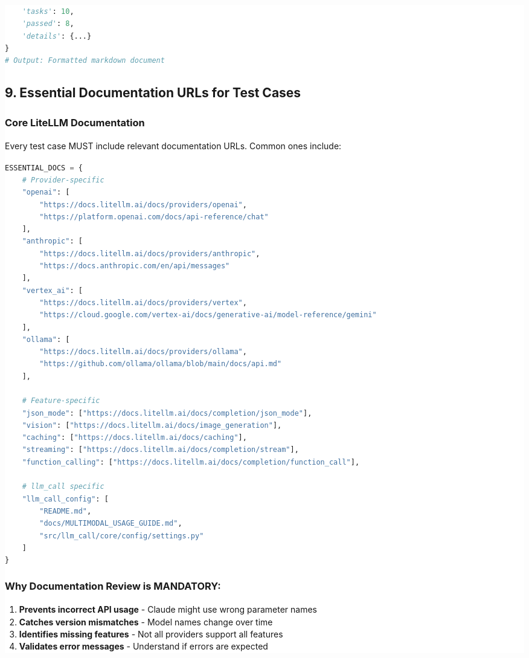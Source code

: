 ```python
    'tasks': 10,
    'passed': 8,
    'details': {...}
}
# Output: Formatted markdown document
```

## 9. Essential Documentation URLs for Test Cases

### Core LiteLLM Documentation
Every test case MUST include relevant documentation URLs. Common ones include:

```python
ESSENTIAL_DOCS = {
    # Provider-specific
    "openai": [
        "https://docs.litellm.ai/docs/providers/openai",
        "https://platform.openai.com/docs/api-reference/chat"
    ],
    "anthropic": [
        "https://docs.litellm.ai/docs/providers/anthropic",
        "https://docs.anthropic.com/en/api/messages"
    ],
    "vertex_ai": [
        "https://docs.litellm.ai/docs/providers/vertex",
        "https://cloud.google.com/vertex-ai/docs/generative-ai/model-reference/gemini"
    ],
    "ollama": [
        "https://docs.litellm.ai/docs/providers/ollama",
        "https://github.com/ollama/ollama/blob/main/docs/api.md"
    ],
    
    # Feature-specific
    "json_mode": ["https://docs.litellm.ai/docs/completion/json_mode"],
    "vision": ["https://docs.litellm.ai/docs/image_generation"],
    "caching": ["https://docs.litellm.ai/docs/caching"],
    "streaming": ["https://docs.litellm.ai/docs/completion/stream"],
    "function_calling": ["https://docs.litellm.ai/docs/completion/function_call"],
    
    # llm_call specific
    "llm_call_config": [
        "README.md",
        "docs/MULTIMODAL_USAGE_GUIDE.md",
        "src/llm_call/core/config/settings.py"
    ]
}
```

### Why Documentation Review is MANDATORY:
1. **Prevents incorrect API usage** - Claude might use wrong parameter names
2. **Catches version mismatches** - Model names change over time
3. **Identifies missing features** - Not all providers support all features
4. **Validates error messages** - Understand if errors are expected
